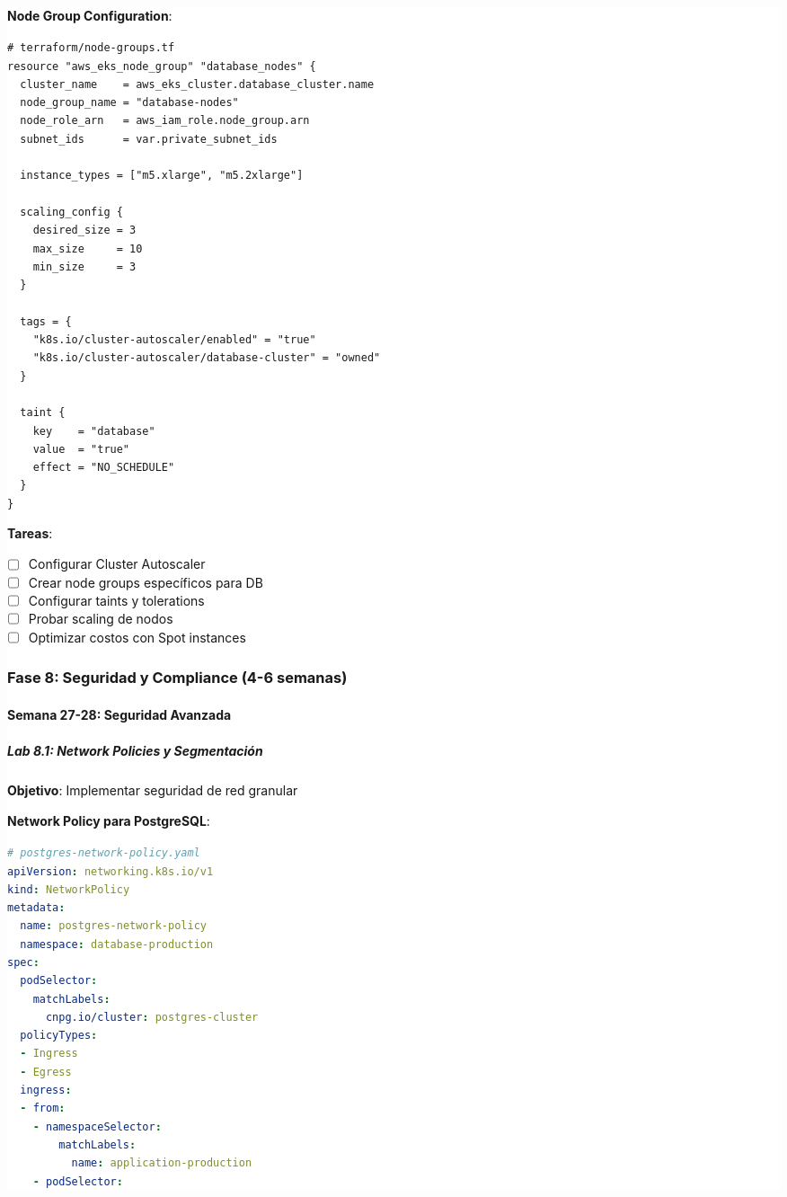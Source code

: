 **Node Group Configuration**:
```hcl
# terraform/node-groups.tf
resource "aws_eks_node_group" "database_nodes" {
  cluster_name    = aws_eks_cluster.database_cluster.name
  node_group_name = "database-nodes"
  node_role_arn   = aws_iam_role.node_group.arn
  subnet_ids      = var.private_subnet_ids
  
  instance_types = ["m5.xlarge", "m5.2xlarge"]
  
  scaling_config {
    desired_size = 3
    max_size     = 10
    min_size     = 3
  }
  
  tags = {
    "k8s.io/cluster-autoscaler/enabled" = "true"
    "k8s.io/cluster-autoscaler/database-cluster" = "owned"
  }
  
  taint {
    key    = "database"
    value  = "true"
    effect = "NO_SCHEDULE"
  }
}
```

**Tareas**:
- [ ] Configurar Cluster Autoscaler
- [ ] Crear node groups específicos para DB
- [ ] Configurar taints y tolerations
- [ ] Probar scaling de nodos
- [ ] Optimizar costos con Spot instances

### Fase 8: Seguridad y Compliance (4-6 semanas)

#### Semana 27-28: Seguridad Avanzada

##### Lab 8.1: Network Policies y Segmentación
**Objetivo**: Implementar seguridad de red granular

**Network Policy para PostgreSQL**:
```yaml
# postgres-network-policy.yaml
apiVersion: networking.k8s.io/v1
kind: NetworkPolicy
metadata:
  name: postgres-network-policy
  namespace: database-production
spec:
  podSelector:
    matchLabels:
      cnpg.io/cluster: postgres-cluster
  policyTypes:
  - Ingress
  - Egress
  ingress:
  - from:
    - namespaceSelector:
        matchLabels:
          name: application-production
    - podSelector:
```